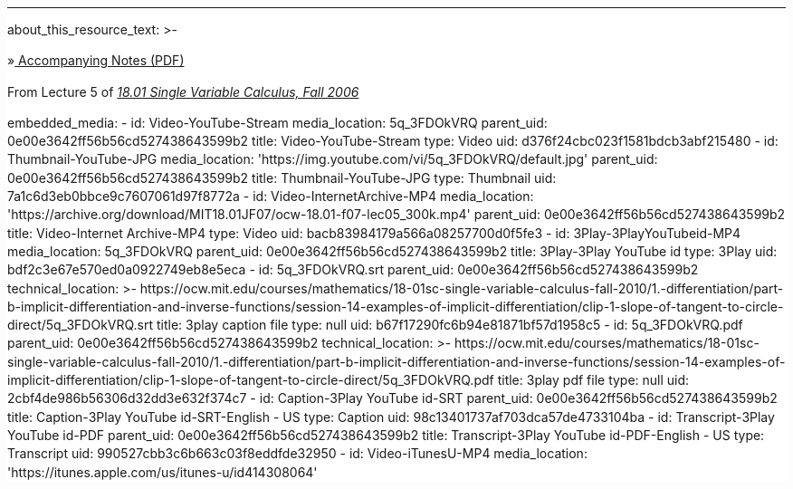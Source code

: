 ---
about_this_resource_text: >-
  <p>&raquo;<a target="_blank"
  href="./resolveuid/91b3ae8164bac6db7150dd155f5a357f"> Accompanying Notes
  (PDF)</a></p> <p class="scholar_medsm">From Lecture 5 of <a
  href="http://ocw.mit.edu/courses/mathematics/18-01-single-variable-calculus-fall-2006/video-lectures/"><em>18.01
  Single Variable Calculus, Fall 2006</em></a></p>
embedded_media:
  - id: Video-YouTube-Stream
    media_location: 5q_3FDOkVRQ
    parent_uid: 0e00e3642ff56b56cd527438643599b2
    title: Video-YouTube-Stream
    type: Video
    uid: d376f24cbc023f1581bdcb3abf215480
  - id: Thumbnail-YouTube-JPG
    media_location: 'https://img.youtube.com/vi/5q_3FDOkVRQ/default.jpg'
    parent_uid: 0e00e3642ff56b56cd527438643599b2
    title: Thumbnail-YouTube-JPG
    type: Thumbnail
    uid: 7a1c6d3eb0bbce9c7607061d97f8772a
  - id: Video-InternetArchive-MP4
    media_location: 'https://archive.org/download/MIT18.01JF07/ocw-18.01-f07-lec05_300k.mp4'
    parent_uid: 0e00e3642ff56b56cd527438643599b2
    title: Video-Internet Archive-MP4
    type: Video
    uid: bacb83984179a566a08257700d0f5fe3
  - id: 3Play-3PlayYouTubeid-MP4
    media_location: 5q_3FDOkVRQ
    parent_uid: 0e00e3642ff56b56cd527438643599b2
    title: 3Play-3Play YouTube id
    type: 3Play
    uid: bdf2c3e67e570ed0a0922749eb8e5eca
  - id: 5q_3FDOkVRQ.srt
    parent_uid: 0e00e3642ff56b56cd527438643599b2
    technical_location: >-
      https://ocw.mit.edu/courses/mathematics/18-01sc-single-variable-calculus-fall-2010/1.-differentiation/part-b-implicit-differentiation-and-inverse-functions/session-14-examples-of-implicit-differentiation/clip-1-slope-of-tangent-to-circle-direct/5q_3FDOkVRQ.srt
    title: 3play caption file
    type: null
    uid: b67f17290fc6b94e81871bf57d1958c5
  - id: 5q_3FDOkVRQ.pdf
    parent_uid: 0e00e3642ff56b56cd527438643599b2
    technical_location: >-
      https://ocw.mit.edu/courses/mathematics/18-01sc-single-variable-calculus-fall-2010/1.-differentiation/part-b-implicit-differentiation-and-inverse-functions/session-14-examples-of-implicit-differentiation/clip-1-slope-of-tangent-to-circle-direct/5q_3FDOkVRQ.pdf
    title: 3play pdf file
    type: null
    uid: 2cbf4de986b56306d32dd3e632f374c7
  - id: Caption-3Play YouTube id-SRT
    parent_uid: 0e00e3642ff56b56cd527438643599b2
    title: Caption-3Play YouTube id-SRT-English - US
    type: Caption
    uid: 98c13401737af703dca57de4733104ba
  - id: Transcript-3Play YouTube id-PDF
    parent_uid: 0e00e3642ff56b56cd527438643599b2
    title: Transcript-3Play YouTube id-PDF-English - US
    type: Transcript
    uid: 990527cbb3c6b663c03f8eddfde32950
  - id: Video-iTunesU-MP4
    media_location: 'https://itunes.apple.com/us/itunes-u/id414308064'